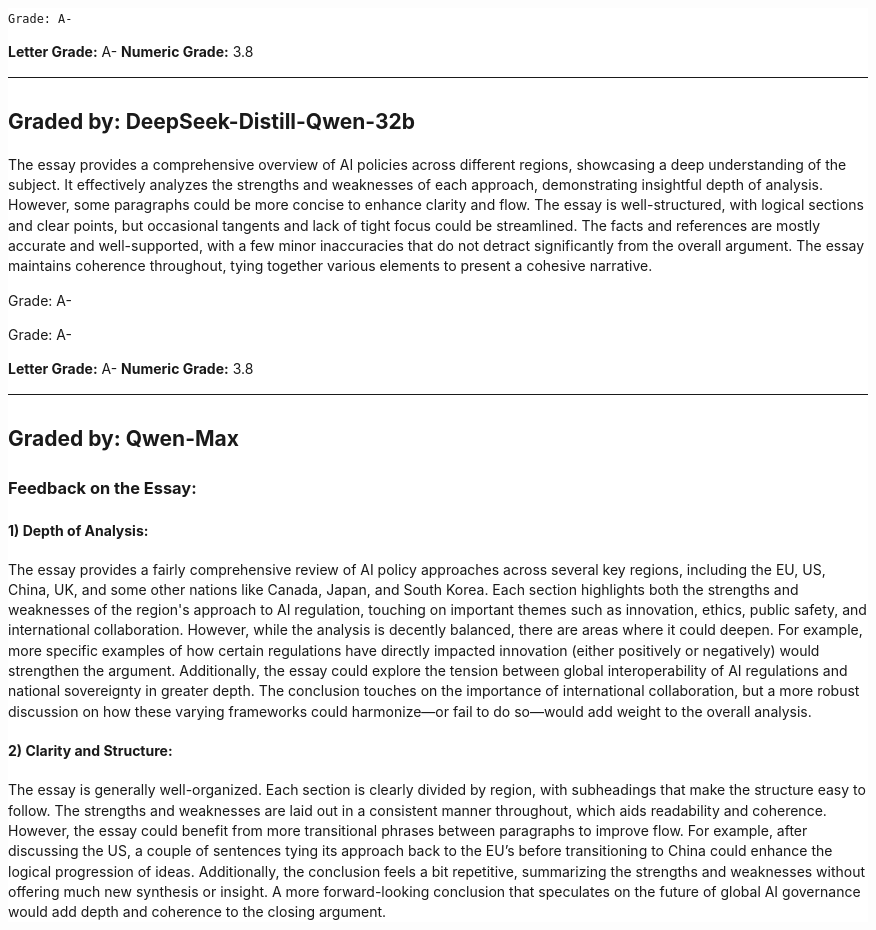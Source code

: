 ```
Grade: A-
```

**Letter Grade:** A-
**Numeric Grade:** 3.8

---

## Graded by: DeepSeek-Distill-Qwen-32b

The essay provides a comprehensive overview of AI policies across different regions, showcasing a deep understanding of the subject. It effectively analyzes the strengths and weaknesses of each approach, demonstrating insightful depth of analysis. However, some paragraphs could be more concise to enhance clarity and flow. The essay is well-structured, with logical sections and clear points, but occasional tangents and lack of tight focus could be streamlined. The facts and references are mostly accurate and well-supported, with a few minor inaccuracies that do not detract significantly from the overall argument. The essay maintains coherence throughout, tying together various elements to present a cohesive narrative.

Grade: A-

Grade: A-

**Letter Grade:** A-
**Numeric Grade:** 3.8

---

## Graded by: Qwen-Max

### Feedback on the Essay:

#### 1) **Depth of Analysis**:
The essay provides a fairly comprehensive review of AI policy approaches across several key regions, including the EU, US, China, UK, and some other nations like Canada, Japan, and South Korea. Each section highlights both the strengths and weaknesses of the region's approach to AI regulation, touching on important themes such as innovation, ethics, public safety, and international collaboration. However, while the analysis is decently balanced, there are areas where it could deepen. For example, more specific examples of how certain regulations have directly impacted innovation (either positively or negatively) would strengthen the argument. Additionally, the essay could explore the tension between global interoperability of AI regulations and national sovereignty in greater depth. The conclusion touches on the importance of international collaboration, but a more robust discussion on how these varying frameworks could harmonize—or fail to do so—would add weight to the overall analysis.

#### 2) **Clarity and Structure**:
The essay is generally well-organized. Each section is clearly divided by region, with subheadings that make the structure easy to follow. The strengths and weaknesses are laid out in a consistent manner throughout, which aids readability and coherence. However, the essay could benefit from more transitional phrases between paragraphs to improve flow. For example, after discussing the US, a couple of sentences tying its approach back to the EU’s before transitioning to China could enhance the logical progression of ideas. Additionally, the conclusion feels a bit repetitive, summarizing the strengths and weaknesses without offering much new synthesis or insight. A more forward-looking conclusion that speculates on the future of global AI governance would add depth and coherence to the closing argument.
